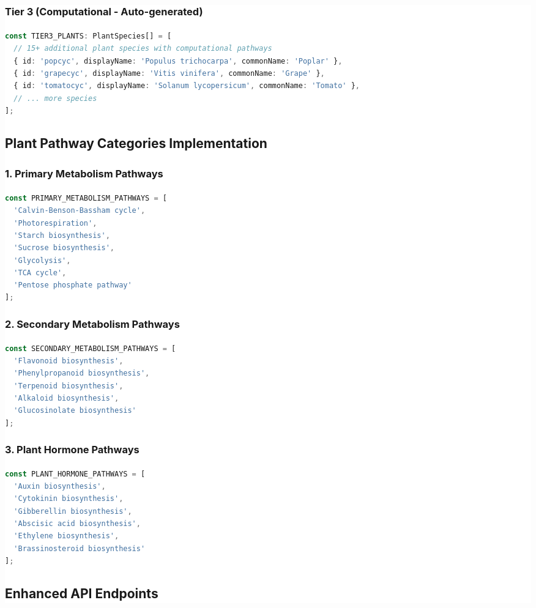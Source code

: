 ### Tier 3 (Computational - Auto-generated)
```typescript
const TIER3_PLANTS: PlantSpecies[] = [
  // 15+ additional plant species with computational pathways
  { id: 'popcyc', displayName: 'Populus trichocarpa', commonName: 'Poplar' },
  { id: 'grapecyc', displayName: 'Vitis vinifera', commonName: 'Grape' },
  { id: 'tomatocyc', displayName: 'Solanum lycopersicum', commonName: 'Tomato' },
  // ... more species
];
```

## Plant Pathway Categories Implementation

### 1. Primary Metabolism Pathways
```typescript
const PRIMARY_METABOLISM_PATHWAYS = [
  'Calvin-Benson-Bassham cycle',
  'Photorespiration',
  'Starch biosynthesis',
  'Sucrose biosynthesis',
  'Glycolysis',
  'TCA cycle',
  'Pentose phosphate pathway'
];
```

### 2. Secondary Metabolism Pathways
```typescript
const SECONDARY_METABOLISM_PATHWAYS = [
  'Flavonoid biosynthesis',
  'Phenylpropanoid biosynthesis',
  'Terpenoid biosynthesis',
  'Alkaloid biosynthesis',
  'Glucosinolate biosynthesis'
];
```

### 3. Plant Hormone Pathways
```typescript
const PLANT_HORMONE_PATHWAYS = [
  'Auxin biosynthesis',
  'Cytokinin biosynthesis',
  'Gibberellin biosynthesis',
  'Abscisic acid biosynthesis',
  'Ethylene biosynthesis',
  'Brassinosteroid biosynthesis'
];
```

## Enhanced API Endpoints

